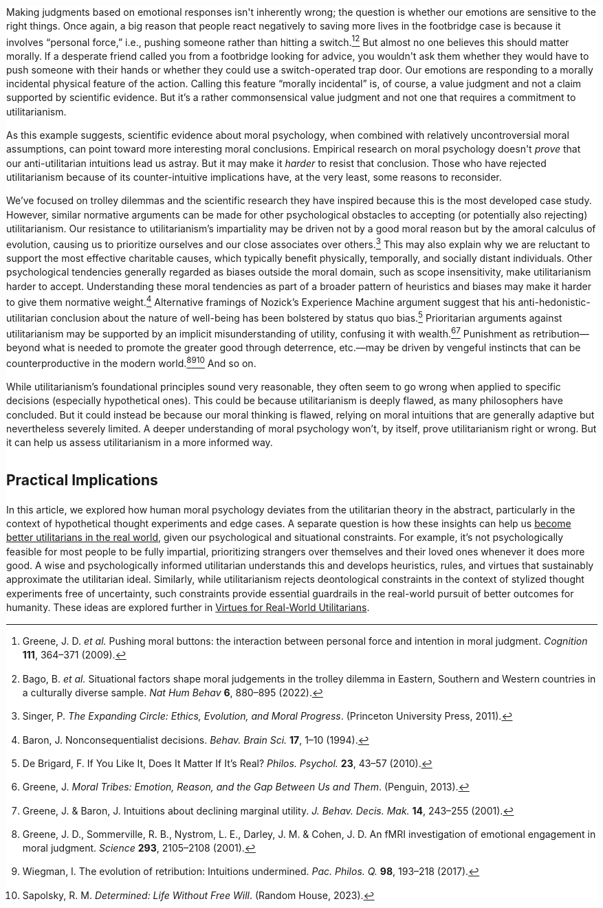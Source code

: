 Making judgments based on emotional responses isn't inherently wrong; the question is whether our emotions are sensitive to the right things. Once again, a big reason that people react negatively to saving more lives in the footbridge case is because it involves “personal force,” i.e., pushing someone rather than hitting a switch.[^50][^57] But almost no one believes this should matter morally. If a desperate friend called you from a footbridge looking for advice, you wouldn't ask them whether they would have to push someone with their hands or whether they could use a switch-operated trap door. Our emotions are responding to a morally incidental physical feature of the action. Calling this feature “morally incidental” is, of course, a value judgment and not a claim supported by scientific evidence. But it’s a rather commonsensical value judgment and not one that requires a commitment to utilitarianism.

As this example suggests, scientific evidence about moral psychology, when combined with relatively uncontroversial moral assumptions, can point toward more interesting moral conclusions. Empirical research on moral psychology doesn't _prove_ that our anti-utilitarian intuitions lead us astray. But it may make it _harder_ to resist that conclusion. Those who have rejected utilitarianism because of its counter-intuitive implications have, at the very least, some reasons to reconsider.

We’ve focused on trolley dilemmas and the scientific research they have inspired because this is the most developed case study. However, similar normative arguments can be made for other psychological obstacles to accepting (or potentially also rejecting) utilitarianism. Our resistance to utilitarianism’s impartiality may be driven not by a good moral reason but by the amoral calculus of evolution, causing us to prioritize ourselves and our close associates over others.[^120] This may also explain why we are reluctant to support the most effective charitable causes, which typically benefit physically, temporally, and socially distant individuals. Other psychological tendencies generally regarded as biases outside the moral domain, such as scope insensitivity, make utilitarianism harder to accept. Understanding these moral tendencies as part of a broader pattern of heuristics and biases may make it harder to give them normative weight.[^37] Alternative framings of Nozick’s Experience Machine argument suggest that his anti-hedonistic-utilitarian conclusion about the nature of well-being has been bolstered by status quo bias.[^97] Prioritarian arguments against utilitarianism may be supported by an implicit misunderstanding of utility, confusing it with wealth.[^54][^121] Punishment as retribution—beyond what is needed to promote the greater good through deterrence, etc.—may be driven by vengeful instincts that can be counterproductive in the modern world.[^49][^122][^123] And so on.

While utilitarianism’s foundational principles sound very reasonable, they often seem to go wrong when applied to specific decisions (especially hypothetical ones). This could be because utilitarianism is deeply flawed, as many philosophers have concluded. But it could instead be because our moral thinking is flawed, relying on moral intuitions that are generally adaptive but nevertheless severely limited. A deeper understanding of moral psychology won’t, by itself, prove utilitarianism right or wrong. But it can help us assess utilitarianism in a more informed way.

## Practical Implications

In this article, we explored how human moral psychology deviates from the utilitarian theory in the abstract, particularly in the context of hypothetical thought experiments and edge cases. A separate question is how these insights can help us [become better utilitarians in the real world](/acting-on-utilitarianism/), given our psychological and situational constraints. For example, it’s not psychologically feasible for most people to be fully impartial, prioritizing strangers over themselves and their loved ones whenever it does more good. A wise and psychologically informed utilitarian understands this and develops heuristics, rules, and virtues that sustainably approximate the utilitarian ideal. Similarly, while utilitarianism rejects deontological constraints in the context of stylized thought experiments free of uncertainty, such constraints provide essential guardrails in the real-world pursuit of better outcomes for humanity. These ideas are explored further in [Virtues for Real-World Utilitarians](/guest-essays/virtues-for-real-world-utilitarians/).


[^1]: Kahane, G. _et al._ Beyond sacrificial harm: A two-dimensional model of utilitarian psychology. _Psychol. Rev._ **125**, 131–164 (2018).
[^2]: Everett, J. A. C. & Kahane, G. Switching Tracks? Towards a Multidimensional Model of Utilitarian Psychology. _Trends Cogn. Sci._ **24**, 124–134 (2020).
[^3]: Coleman, M. & DeSteno, D. The intertemporal empathy gap: Feeling less distress for future others’ suffering. (2024).
[^4]: Syropoulos, S., Law, K. F., Kraft-Todd, G. & Young, L. The Longtermism Beliefs Scale: Measuring Lay Beliefs for Protecting Humanity’s Longterm Future. (2023) doi:10.31234/osf.io/e34kv.
[^5]: Caviola, L., Everett, J. A. C. & Faber, N. S. The moral standing of animals: Towards a psychology of speciesism. _J. Pers. Soc. Psychol._ **116**, 1011–1029 (2019).
[^6]: Caviola, L., Schubert, S., Kahane, G. & Faber, N. S. Humans first: Why people value animals less than humans. _Cognition_ **225**, 105139 (2022).
[^7]: Hogg, M. A. Social Identity Theory. in _Understanding Peace and Conflict Through Social Identity Theory: Contemporary Global Perspectives_ (eds. McKeown, S., Haji, R. & Ferguson, N.) 3–17 (Springer International Publishing, Cham, 2016).
[^8]: Haidt, J. _The Righteous Mind: Why Good People Are Divided by Politics and Religion_. (Knopf Doubleday Publishing Group, 2012).
[^9]: Taijfel, H. Experiments in intergroup discrimination. _Sci. Am._ **223**, 96–102 (1970).
[^10]: Dunham, Y., Baron, A. S. & Carey, S. Consequences of ‘minimal’ group affiliations in children. _Child Dev._ **82**, 793–811 (2011).
[^11]: Kinzler, K. D., Dupoux, E. & Spelke, E. S. The native language of social cognition. _Proc. Natl. Acad. Sci. U. S. A._ **104**, 12577–12580 (2007).
[^12]: de Waal, F. B. M., Leimgruber, K. & Greenberg, A. R. Giving is self-rewarding for monkeys. _Proc. Natl. Acad. Sci. U. S. A._ **105**, 13685–13689 (2008).
[^13]: de Waal, F. B. _Chimpanzee Politics: Power and Sex Among Apes_. (JHU Press, 2007).
[^14]: Donaldson, Z. R. & Young, L. J. Oxytocin, vasopressin, and the neurogenetics of sociality. _Science_ **322**, 900–904 (2008).
[^15]: Keller, B. Opinion. _The New York Times_ (2013).
[^16]: Henrich, J. _The WEIRDest People in the World: How the West Became Psychologically Peculiar and Particularly Prosperous_. (Farrar, Straus and Giroux, 2020).
[^17]: Wilks, M., Caviola, L., Kahane, G. & Bloom, P. Children Prioritize Humans Over Animals Less Than Adults Do. _Psychol. Sci._ **32**, 27–38 (2021).
[^18]: Ruby, M. B., Heine, S. J., Kamble, S., Cheng, T. K. & Waddar, M. Compassion and contamination. Cultural differences in vegetarianism. _Appetite_ **71**, 340–348 (2013).
[^19]: Singer, P. _The Most Good You Can Do: How Effective Altruism Is Changing Ideas About Living Ethically_. (Yale University Press, 2015).
[^20]: Ord, T. The moral imperative towards cost-effectiveness. https://www.academia.edu/download/30735939/moral_imperative.pdf (2012).
[^21]: MacAskill, W. _Doing Good Better: How Effective Altruism Can Help You Make a Difference_. (Penguin, 2015).
[^22]: Caviola, L., Schubert, S. & Greene, J. D. The Psychology of (In)Effective Altruism. _Trends Cogn. Sci._ **25**, 596–607 (2021).
[^23]: Schubert, S. & Caviola, L. _Effective Altruism and the Human Mind: The Clash Between Impact and Intuition_. (Oxford University Press, 2024).
[^24]: Caviola, L. _et al._ Donors vastly underestimate differences in charities’ effectiveness. _Judgm. Decis. Mak._ **15**, 509–516 (2020).
[^25]: Kahneman, D. _Thinking, Fast and Slow_. (Macmillan, 2011).
[^26]: Bloom, P. Against empathy: The case for rational compassion. (2017).
[^27]: Desvousges, W. H. _et al._ _Measuring Nonuse Damages Using Contingent Valuation: An Experimental Evaluation of Accuracy_. (RTI Press, 2010).
[^28]: Small, D. A. & Loewenstein, G. Helping a Victim or Helping the Victim: Altruism and Identifiability. _J. Risk Uncertain._ **26**, 5–16 (2003).
[^29]: Slovic, P. _The Feeling of Risk: New Perspectives on Risk Perception_. (Routledge, 2010).
[^30]: Caviola, L. & Greene, J. D. Boosting effective giving with bundling and donor coordination. (2021) doi:10.31234/osf.io/65fmr.
[^31]: Berman, J. Z., Barasch, A., Levine, E. E. & Small, D. A. Impediments to Effective Altruism: The Role of Subjective Preferences in Charitable Giving. _Psychol. Sci._ **29**, 834–844 (2018).
[^32]: Pummer, T. Whether and where to give. _Philos. Public Aff._ **44**, 77–95 (2016).
[^33]: Caviola, L. _et al._ Utilitarianism for animals, Kantianism for people? Harming animals and humans for the greater good. _J. Exp. Psychol. Gen._ **150**, 1008–1039 (2021).
[^34]: Fiske, A. P. & Tetlock, P. E. Taboo trade‐offs: reactions to transactions that transgress the spheres of justice. _Polit. Psychol._ (1997).
[^35]: Tetlock, P. E., Kristel, O. V., Elson, S. B., Green, M. C. & Lerner, J. S. The psychology of the unthinkable: taboo trade-offs, forbidden base rates, and heretical counterfactuals. _J. Pers. Soc. Psychol._ **78**, 853–870 (2000).
[^36]: Ubel, P. A., DeKay, M. L., Baron, J. & Asch, D. A. Cost-Effectiveness Analysis in a Setting of Budget Constraints — Is It Equitable? _N. Engl. J. Med._ **334**, 1174–1177 (1996).
[^37]: Baron, J. Nonconsequentialist decisions. _Behav. Brain Sci._ **17**, 1–10 (1994).
[^38]: Anscombe, G. E. M. Modern Moral Philosophy1. _Philosophy_ **33**, 1–19 (1958).
[^39]: Williams, B. _Problems of the Self: Philosophical Papers 1956-1972_. (Cambridge University Press, 1973).
[^40]: Sandel, M. J. Justice: What’s the right thing to do. _BUL Rev._ (2011).
[^41]: Rawls, J. _A Theory of Justice_. (Harvard University Press, 1971).
[^42]: Mill, J. S. in _Utilitarianism_ (Numerous editions, 1861).
[^43]: Hare, R. M. Ethical theory and utilitarianism. _Contemporary British Philosophy_ (1982).
[^44]: Kant, I. _Groundwork for the Metaphysics of Morals_. (Oxford University Press, New York, 1785).
[^45]: Baron, J. & Spranca, M. Protected values. _Virology_ **70**, 1–16 (1997).
[^46]: Tetlock, P. E. Thinking the unthinkable: sacred values and taboo cognitions. _Trends Cogn. Sci._ **7**, 320–324 (2003).
[^47]: Foot, P. The Problem of Abortion and the Doctrine of the Double Effect. _Oxf. Rev. Reprod. Biol._ **5**, 5–15 (1967).
[^48]: Thomson, J. J. Killing, letting die, and the trolley problem. _Monist_ **59**, 204–217 (1976).
[^49]: Greene, J. D., Sommerville, R. B., Nystrom, L. E., Darley, J. M. & Cohen, J. D. An fMRI investigation of emotional engagement in moral judgment. _Science_ **293**, 2105–2108 (2001).
[^50]: Greene, J. D. _et al._ Pushing moral buttons: the interaction between personal force and intention in moral judgment. _Cognition_ **111**, 364–371 (2009).
[^51]: Awad, E., Dsouza, S., Shariff, A., Rahwan, I. & Bonnefon, J.-F. Universals and variations in moral decisions made in 42 countries by 70,000 participants. _Proceedings of the National Academy of Sciences_ **117**, 2332–2337 (2020).
[^52]: Aquinas, S. T. & Catholic Way Publishing. _The Summa Theologica: Complete Edition_. (Catholic Way Publishing, 2014).
[^53]: Quinn, W. S. Actions, intentions, and consequences: the doctrine of double effect. _Philos. Public Aff._ **18**, 334–351 (1989).
[^54]: Greene, J. _Moral Tribes: Emotion, Reason, and the Gap Between Us and Them_. (Penguin, 2013).
[^55]: Royzman, E. B. & Baron, J. The preference for indirect harm. _Soc. Justice Res._ **15**, 165–184 (2002).
[^56]: Cushman, F., Gray, K., Gaffey, A. & Mendes, W. B. Simulating murder: the aversion to harmful action. _Emotion_ **12**, 2–7 (2012).
[^57]: Bago, B. _et al._ Situational factors shape moral judgements in the trolley dilemma in Eastern, Southern and Western countries in a culturally diverse sample. _Nat Hum Behav_ **6**, 880–895 (2022).
[^58]: Greene, J. D., Nystrom, L. E., Engell, A. D., Darley, J. M. & Cohen, J. D. The neural bases of cognitive conflict and control in moral judgment. _Neuron_ **44**, 389–400 (2004).
[^59]: Greene, J. D., Morelli, S. A., Lowenberg, K., Nystrom, L. E. & Cohen, J. D. Cognitive load selectively interferes with utilitarian moral judgment. _Cognition_ **107**, 1144–1154 (2008).
[^60]: Shenhav, A. & Greene, J. D. Integrative moral judgment: dissociating the roles of the amygdala and ventromedial prefrontal cortex. _J. Neurosci._ **34**, 4741–4749 (2014).
[^61]: Cushman, F. Action, outcome, and value: a dual-system framework for morality. _Pers. Soc. Psychol. Rev._ **17**, 273–292 (2013).
[^62]: Crockett, M. J. Models of morality. _Trends Cogn. Sci._ **17**, 363–366 (2013).
[^63]: Patil, I. _et al._ Reasoning supports utilitarian resolutions to moral dilemmas across diverse measures. _J. Pers. Soc. Psychol._ **120**, 443–460 (2021).
[^64]: van Honk, J. _et al._ Breakdown of utilitarian moral judgement after basolateral amygdala damage. _Proc. Natl. Acad. Sci. U. S. A._ **119**, e2119072119 (2022).
[^65]: Glenn, A. L., Raine, A. & Schug, R. A. The neural correlates of moral decision-making in psychopathy. _Mol. Psychiatry_ **14**, 5–6 (2009).
[^66]: Cushman, F. & Greene, J. D. Finding faults: how moral dilemmas illuminate cognitive structure. _Soc. Neurosci._ **7**, 269–279 (2012).
[^67]: Hutcherson, C. A., Montaser-Kouhsari, L., Woodward, J. & Rangel, A. Emotional and Utilitarian Appraisals of Moral Dilemmas Are Encoded in Separate Areas and Integrated in Ventromedial Prefrontal Cortex. _J. Neurosci._ **35**, 12593–12605 (2015).
[^68]: Bechara, A., Damasio, A. R., Damasio, H. & Anderson, S. W. Insensitivity to future consequences following damage to human prefrontal cortex. _Cognition_ **50**, 7–15 (1994).
[^69]: Koenigs, M. _et al._ Damage to the prefrontal cortex increases utilitarian moral judgements. _Nature_ **446**, 908–911 (2007).
[^70]: Ciaramelli, E., Muccioli, M., Làdavas, E. & di Pellegrino, G. Selective deficit in personal moral judgment following damage to ventromedial prefrontal cortex. _Soc. Cogn. Affect. Neurosci._ **2**, 84–92 (2007).
[^71]: Moretto, G., Làdavas, E., Mattioli, F. & di Pellegrino, G. A psychophysiological investigation of moral judgment after ventromedial prefrontal damage. _J. Cogn. Neurosci._ **22**, 1888–1899 (2010).
[^72]: Mendez, M. F., Anderson, E. & Shapira, J. S. An investigation of moral judgement in frontotemporal dementia. _Cogn. Behav. Neurol._ **18**, 193–197 (2005).
[^73]: Martins, A. T., Faísca, L. M., Esteves, F., Muresan, A. & Reis, A. Atypical moral judgment following traumatic brain injury. _Judgm. Decis. Mak._ **7**, 478–487 (2012).
[^74]: Koenigs, M., Kruepke, M., Zeier, J. & Newman, J. P. Utilitarian moral judgment in psychopathy. _Soc. Cogn. Affect. Neurosci._ **7**, 708–714 (2012).
[^75]: Koven, N. S. Specificity of meta-emotion effects on moral decision-making. _Emotion_ **11**, 1255–1261 (2011).
[^76]: Patil, I. & Silani, G. Reduced empathic concern leads to utilitarian moral judgments in trait alexithymia. _Front. Psychol._ **5**, 501 (2014).
[^77]: Darby, R. R., Horn, A., Cushman, F. & Fox, M. D. Lesion network localization of criminal behavior. _Proc. Natl. Acad. Sci. U. S. A._ **115**, 601–606 (2018).
[^78]: McCormick, C., Rosenthal, C. R., Miller, T. D. & Maguire, E. A. Hippocampal Damage Increases Deontological Responses during Moral Decision Making. _J. Neurosci._ **36**, 12157–12167 (2016).
[^79]: Verfaellie, M., Hunsberger, R. & Keane, M. M. Episodic processes in moral decisions: Evidence from medial temporal lobe amnesia. _Hippocampus_ **31**, 569–579 (2021).
[^80]: Craver, C. F. _et al._ Moral judgment in episodic amnesia. _Hippocampus_ **26**, 975–979 (2016).
[^81]: Kahneman, D. Maps of bounded rationality: Psychology for behavioral economics. _Am. Econ. Rev._ **93**, 1449–1475 (2003).
[^82]: Stanovich, K. E. & West, R. F. Individual differences in reasoning: implications for the rationality debate? _Behav. Brain Sci._ **23**, 645–65; discussion 665–726 (2000).
[^83]: Conway, P. & Gawronski, B. Deontological and utilitarian inclinations in moral decision making: a process dissociation approach. _J. Pers. Soc. Psychol._ **104**, 216–235 (2013).
[^84]: Conway, P., Goldstein-Greenwood, J., Polacek, D. & Greene, J. D. Sacrificial utilitarian judgments do reflect concern for the greater good: Clarification via process dissociation and the judgments of philosophers. _Cognition_ **179**, 241–265 (2018).
[^85]: Costa, A., Foucart, A., Arnon, I., Aparici, M. & Apesteguia, J. ‘Piensa’ twice: on the foreign language effect in decision making. _Cognition_ **130**, 236–254 (2014).
[^86]: Hayakawa, S., Tannenbaum, D., Costa, A., Corey, J. D. & Keysar, B. Thinking More or Feeling Less? Explaining the Foreign-Language Effect on Moral Judgment. _Psychol. Sci._ **28**, 1387–1397 (2017).
[^87]: Capraro, V. The dual-process approach to human sociality: Meta-analytic evidence for a theory of internalized heuristics for self-preservation. _J. Pers. Soc. Psychol._ **126**, 719–757 (2024).
[^88]: Klenk, M. The influence of situational factors in sacrificial dilemmas on utilitarian moral judgments: A systematic review and meta-analysis. _Rev. Philos. Psychol._ **13**, 593–625 (2022).
[^89]: Baron, J. _Thinking and Deciding_. (Cambridge University Press, 2007).
[^90]: Schaich Borg, J., Hynes, C., Van Horn, J., Grafton, S. & Sinnott-Armstrong, W. Consequences, action, and intention as factors in moral judgments: an FMRI investigation. _J. Cogn. Neurosci._ **18**, 803–817 (2006).
[^91]: Quinn, W. S. Actions, Intentions, and Consequences: The Doctrine of Doing and Allowing. _Philos. Rev._ **98**, 287–312 (1989).
[^92]: Spranca, M., Minsk, E. & Baron, J. Omission and commission in judgment and choice. _J. Exp. Soc. Psychol._ **27**, 76–105 (1991).
[^93]: Ritov, I. & Baron, J. Reluctance to vaccinate: Omission bias and ambiguity. _J. Behav. Decis. Mak._ **3**, 263–277 (1990).
[^94]: Caviola, L., Althaus, D., Mogensen, A. L. & Goodwin, G. P. Population ethical intuitions. _Cognition_ **218**, 104941 (2022).
[^95]: Greenberg, S. Which intrinsic values set different demographic groups apart? Check out our study results. _Clearer Thinking_ https://www.clearerthinking.org/post/2018/08/09/which-intrinsic-values-set-different-demographic-groups-apart-check-out-our-study-results (2018).
[^96]: Nozick, R. _Anarchy, State, and Utopia_. (John Wiley & Sons, 1974).
[^97]: De Brigard, F. If You Like It, Does It Matter If It’s Real? _Philos. Psychol._ **23**, 43–57 (2010).
[^98]: Weijers, D. Nozick’s experience machine is dead, long live the experience machine! _Philos. Psychol._ **27**, 513–535 (2014).
[^99]: Fehr, E., Naef, M. & Schmidt, K. M. Inequality Aversion, Efficiency, and Maximin Preferences in Simple Distribution Experiments: Comment. _Am. Econ. Rev._ **96**, 1912–1917 (2006).
[^100]: Charness, G. & Rabin, M. Understanding Social Preferences with Simple Tests*. _Q. J. Econ._ **117**, 817–869 (2002).
[^101]: Frohlich, N., Oppenheimer, J. A. & Eavey, C. L. Laboratory Results on Rawls’s Distributive Justice. _Br. J. Polit. Sci._ **17**, 1–21 (1987).
[^102]: Frohlich, N., Oppenheimer, J. A. & Eavey, C. L. Choices of Principles of Distributive Justice in Experimental Groups. _Am. J. Pol. Sci._ **31**, 606–636 (1987).
[^103]: Paolacci, G. & Yalcin, G. Fewer but poorer: Benevolent partiality in prosocial preferences. _Judgm. Decis. Mak._ **15**, 173–181 (2020).
[^104]: Carlsmith, K. M., Darley, J. M. & Robinson, P. H. Why do we punish? Deterrence and just deserts as motives for punishment. _J. Pers. Soc. Psychol._ **83**, 284–299 (2002).
[^105]: Mogensen, A. L. Against Large Number Scepticism. in _Ethics and Existence: The Legacy of Derek Parfit_ (eds. McMahan, J., Campbell, T., Campbell, T., Goodrich, J. & Ramakrishnan, K.) 311–330 O(Oxford University Press, 2022).
[^106]: Parfit, D. _Reasons and Persons_. (OUP Oxford, 1984).
[^107]: Greaves, H. Population axiology. _Philos. Compass_ **12**, e12442 (2017).
[^108]: Spears, D. Making people happy or making happy people? Questionnaire-experimental studies of population ethics and policy. _Soc. Choice Welfare_ **49**, 145–169 (2017).
[^109]: Frederick, S. Cognitive Reflection and Decision Making. _J. Econ. Perspect._ **19**, 25–42 (2005).
[^110]: Byrd, N. & Conway, P. Not all who ponder count costs: Arithmetic reflection predicts utilitarian tendencies, but logical reflection predicts both deontological and utilitarian tendencies. _Cognition_ **192**, 103995 (2019).
[^111]: Greene, J. D. The secret joke of Kant’s soul. _Moral psychology_ **3**, 35–79 (2008).
[^112]: Greene, J. D. Beyond point-and-shoot morality: Why cognitive (neuro) science matters for ethics. _Ethics_ (2014).
[^113]: Greene, J. D. The rat-a-gorical imperative: Moral intuition and the limits of affective learning. _Cognition_ **167**, 66–77 (2017).
[^114]: Everett, J. A. C., Pizarro, D. A. & Crockett, M. J. Inference of trustworthiness from intuitive moral judgments. _J. Exp. Psychol. Gen._ **145**, 772–787 (2016).
[^115]: Huang, K., Greene, J. D. & Bazerman, M. Veil-of-ignorance reasoning favors the greater good. _Proc. Natl. Acad. Sci. U. S. A._ **116**, 23989–23995 (2019).
[^116]: Huang, K., Bernhard, R. M., Barak-Corren, N., Bazerman, M. H. & Greene, J. D. Veil-of-ignorance reasoning mitigates self-serving bias in resource allocation during the COVID-19 crisis. _Judgm. Decis. Mak._ **16**, 1–19 (2021).
[^117]: Greene, J. D., Huang, K. & Bazerman, M. Redirecting Rawlsian Reasoning Toward the Greater Good. _The Oxford Handbook of Moral Psychology_ 246 (2022).
[^118]: Thomson, J. J. The Trolley Problem. _The Yale Law Journal_ vol. 94 1395 Preprint at https://doi.org/10.2307/796133 (1985).
[^119]: Kamm, F. M. _Morality, Mortality: Death and Whom to Save from It_. (Oxford University Press, 1993).
[^120]: Singer, P. _The Expanding Circle: Ethics, Evolution, and Moral Progress_. (Princeton University Press, 2011).
[^121]: Greene, J. & Baron, J. Intuitions about declining marginal utility. _J. Behav. Decis. Mak._ **14**, 243–255 (2001).
[^122]: Wiegman, I. The evolution of retribution: Intuitions undermined. _Pac. Philos. Q._ **98**, 193–218 (2017).
[^123]: Sapolsky, R. M. _Determined: Life Without Free Will_. (Random House, 2023).